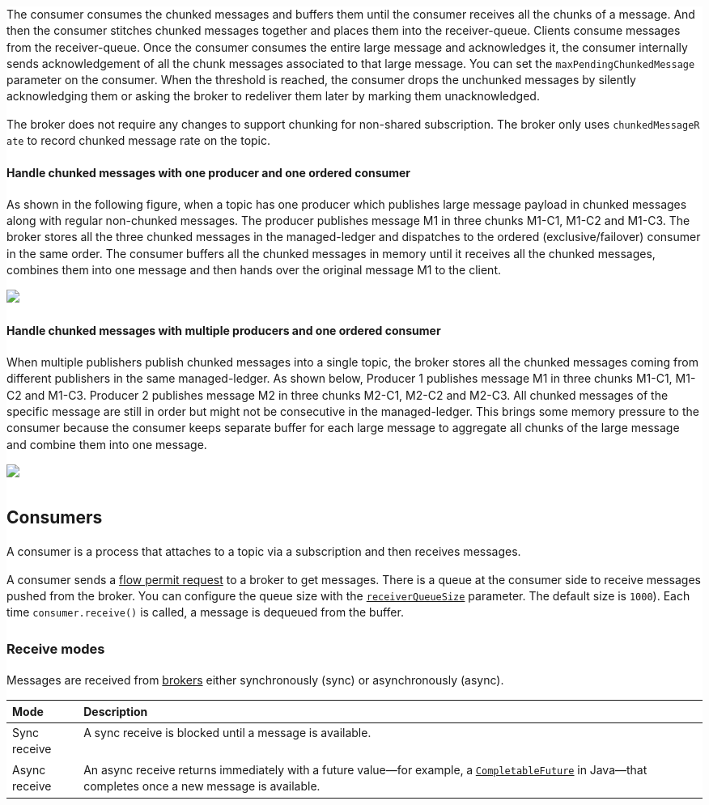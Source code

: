 The consumer consumes the chunked messages and buffers them until the consumer receives all the chunks of a message. And then the consumer stitches chunked messages together and places them into the receiver-queue. Clients consume messages from the receiver-queue. Once the consumer consumes the entire large message and acknowledges it, the consumer internally sends acknowledgement of all the chunk messages associated to that large message. You can set the `maxPendingChunkedMessage` parameter on the consumer. When the threshold is reached, the consumer drops the unchunked messages by silently acknowledging them or asking the broker to redeliver them later by marking them unacknowledged.

The broker does not require any changes to support chunking for non-shared subscription. The broker only uses `chunkedMessageRate` to record chunked message rate on the topic.

#### Handle chunked messages with one producer and one ordered consumer

As shown in the following figure, when a topic has one producer which publishes large message payload in chunked messages along with regular non-chunked messages. The producer publishes message M1 in three chunks M1-C1, M1-C2 and M1-C3. The broker stores all the three chunked messages in the managed-ledger and dispatches to the ordered (exclusive/failover) consumer in the same order. The consumer buffers all the chunked messages in memory until it receives all the chunked messages, combines them into one message and then hands over the original message M1 to the client.

![](assets/chunking-01.png)

#### Handle chunked messages with multiple producers and one ordered consumer

When multiple publishers publish chunked messages into a single topic, the broker stores all the chunked messages coming from different publishers in the same managed-ledger. As shown below, Producer 1 publishes message M1 in three chunks M1-C1, M1-C2 and M1-C3. Producer 2 publishes message M2 in three chunks M2-C1, M2-C2 and M2-C3. All chunked messages of the specific message are still in order but might not be consecutive in the managed-ledger. This brings some memory pressure to the consumer because the consumer keeps separate buffer for each large message to aggregate all chunks of the large message and combine them into one message.

![](assets/chunking-02.png)

## Consumers

A consumer is a process that attaches to a topic via a subscription and then receives messages.

A consumer sends a [flow permit request](developing-binary-protocol.md#flow-control) to a broker to get messages. There is a queue at the consumer side to receive messages pushed from the broker. You can configure the queue size with the [`receiverQueueSize`](client-libraries-java.md#configure-consumer) parameter. The default size is `1000`). Each time `consumer.receive()` is called, a message is dequeued from the buffer.  

### Receive modes

Messages are received from [brokers](reference-terminology.md#broker) either synchronously (sync) or asynchronously (async).

| Mode          | Description                                                                                                                                                                                                   |
|:--------------|:--------------------------------------------------------------------------------------------------------------------------------------------------------------------------------------------------------------|
| Sync receive  | A sync receive is blocked until a message is available.                                                                                                                                                  |
| Async receive | An async receive returns immediately with a future value—for example, a [`CompletableFuture`](http://www.baeldung.com/java-completablefuture) in Java—that completes once a new message is available. |
